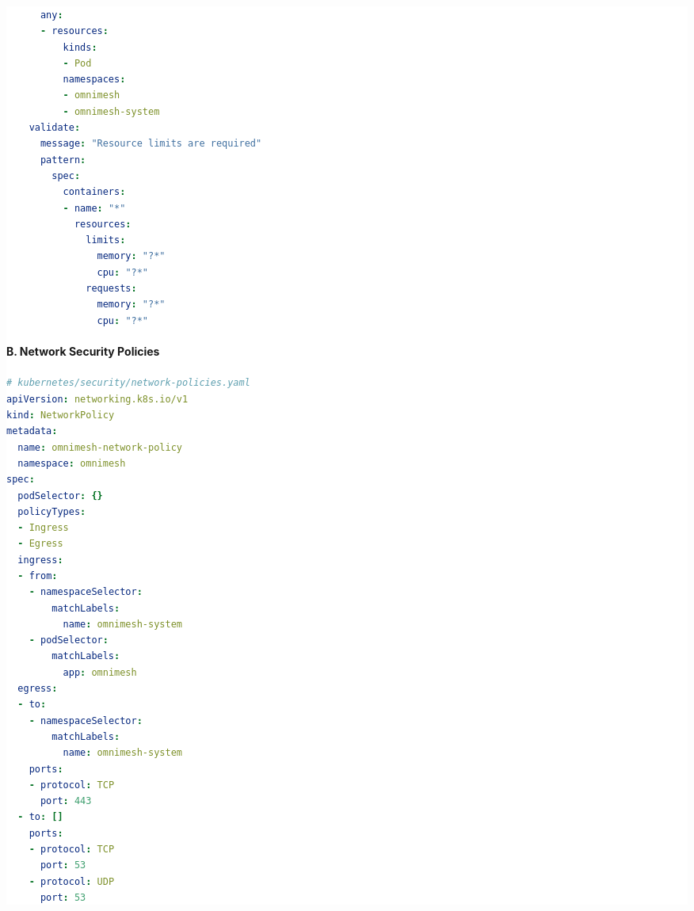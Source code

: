 ```yaml
      any:
      - resources:
          kinds:
          - Pod
          namespaces:
          - omnimesh
          - omnimesh-system
    validate:
      message: "Resource limits are required"
      pattern:
        spec:
          containers:
          - name: "*"
            resources:
              limits:
                memory: "?*"
                cpu: "?*"
              requests:
                memory: "?*"
                cpu: "?*"
```

#### B. Network Security Policies
```yaml
# kubernetes/security/network-policies.yaml
apiVersion: networking.k8s.io/v1
kind: NetworkPolicy
metadata:
  name: omnimesh-network-policy
  namespace: omnimesh
spec:
  podSelector: {}
  policyTypes:
  - Ingress
  - Egress
  ingress:
  - from:
    - namespaceSelector:
        matchLabels:
          name: omnimesh-system
    - podSelector:
        matchLabels:
          app: omnimesh
  egress:
  - to:
    - namespaceSelector:
        matchLabels:
          name: omnimesh-system
    ports:
    - protocol: TCP
      port: 443
  - to: []
    ports:
    - protocol: TCP
      port: 53
    - protocol: UDP
      port: 53
```
